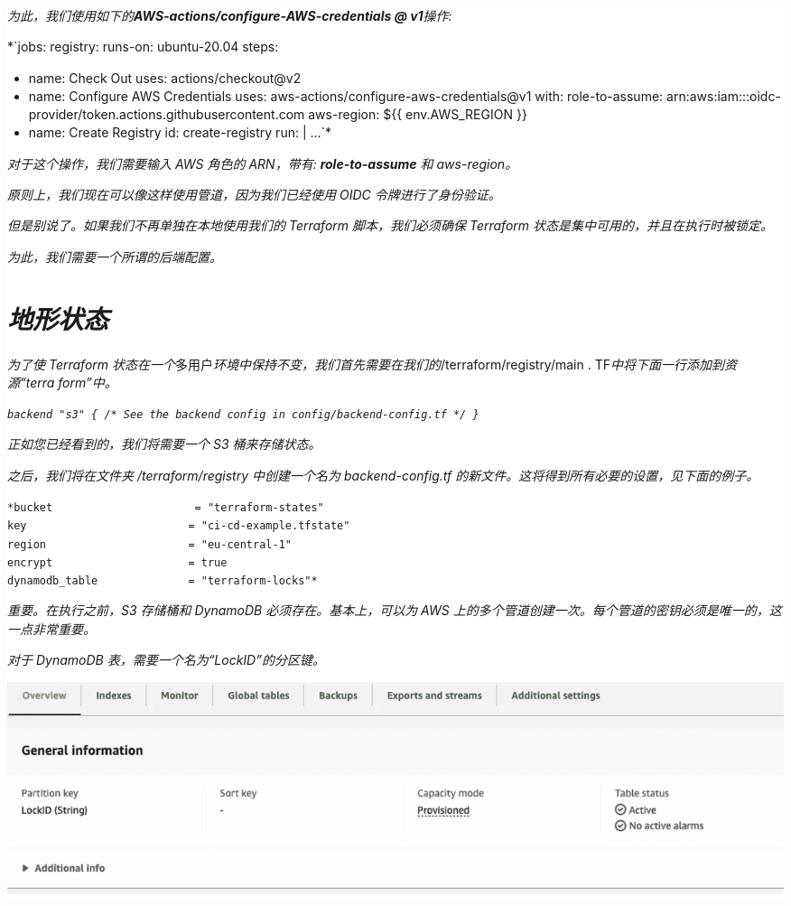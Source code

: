 *为此，我们使用如下的**AWS-actions/configure-AWS-credentials @ v1**操作:*

*`jobs:
registry:
runs-on: ubuntu-20.04
steps:
- name: Check Out
uses: actions/checkout@v2
- name: Configure AWS Credentials
uses: aws-actions/configure-aws-credentials@v1
with:
role-to-assume: arn:aws:iam::<your-account-id>:oidc-provider/token.actions.githubusercontent.com
aws-region: ${{ env.AWS_REGION }}
- name: Create Registry
id: create-registry
run: |
...`*

*对于这个操作，我们需要输入 AWS 角色的 ARN，带有: **role-to-assume** 和 aws-region。*

*原则上，我们现在可以像这样使用管道，因为我们已经使用 OIDC 令牌进行了身份验证。*

*但是别说了。如果我们不再单独在本地使用我们的 Terraform 脚本，我们必须确保 Terraform 状态是集中可用的，并且在执行时被锁定。*

*为此，我们需要一个所谓的后端配置。*

# *地形状态*

*为了使 Terraform 状态在一个*多用户*环境中保持不变，我们首先需要在我们的*/terraform/registry/main . TF*中将下面一行添加到资源“terra form”中。*

*`backend "s3" { /* See the backend config in config/backend-config.tf */ }`*

*正如您已经看到的，我们将需要一个 S3 桶来存储状态。*

*之后，我们将在文件夹 */terraform/registry* 中创建一个名为 *backend-config.tf* 的新文件。这将得到所有必要的设置，见下面的例子。*

```
*bucket                      = "terraform-states"
key                         = "ci-cd-example.tfstate"
region                      = "eu-central-1"
encrypt                     = true
dynamodb_table              = "terraform-locks"*
```

*重要。在执行之前，S3 存储桶和 DynamoDB 必须存在。基本上，可以为 AWS 上的多个管道创建一次。每个管道的密钥必须是唯一的，这一点非常重要。*

*对于 DynamoDB 表，需要一个名为“LockID”的分区键。*

*![](img/8e05c771567949e828b4742b7f9d270f.png)*
